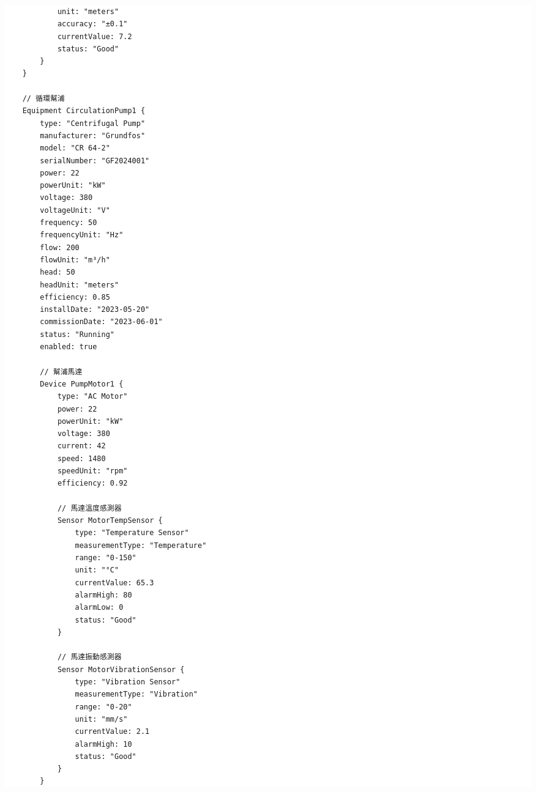 ```iadl
            unit: "meters"
            accuracy: "±0.1"
            currentValue: 7.2
            status: "Good"
        }
    }
    
    // 循環幫浦
    Equipment CirculationPump1 {
        type: "Centrifugal Pump"
        manufacturer: "Grundfos"
        model: "CR 64-2"
        serialNumber: "GF2024001"
        power: 22
        powerUnit: "kW"
        voltage: 380
        voltageUnit: "V"
        frequency: 50
        frequencyUnit: "Hz"
        flow: 200
        flowUnit: "m³/h"
        head: 50
        headUnit: "meters"
        efficiency: 0.85
        installDate: "2023-05-20"
        commissionDate: "2023-06-01"
        status: "Running"
        enabled: true
        
        // 幫浦馬達
        Device PumpMotor1 {
            type: "AC Motor"
            power: 22
            powerUnit: "kW"
            voltage: 380
            current: 42
            speed: 1480
            speedUnit: "rpm"
            efficiency: 0.92
            
            // 馬達溫度感測器
            Sensor MotorTempSensor {
                type: "Temperature Sensor"
                measurementType: "Temperature"
                range: "0-150"
                unit: "°C"
                currentValue: 65.3
                alarmHigh: 80
                alarmLow: 0
                status: "Good"
            }
            
            // 馬達振動感測器
            Sensor MotorVibrationSensor {
                type: "Vibration Sensor"
                measurementType: "Vibration"
                range: "0-20"
                unit: "mm/s"
                currentValue: 2.1
                alarmHigh: 10
                status: "Good"
            }
        }
```